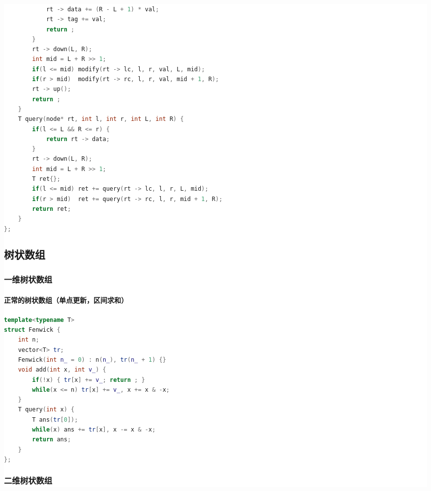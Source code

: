 ```c++
			rt -> data += (R - L + 1) * val;
			rt -> tag += val;
			return ;
		}
		rt -> down(L, R);
		int mid = L + R >> 1;
		if(l <= mid) modify(rt -> lc, l, r, val, L, mid);
		if(r > mid)  modify(rt -> rc, l, r, val, mid + 1, R);
		rt -> up();
		return ;
	}
	T query(node* rt, int l, int r, int L, int R) {
		if(l <= L && R <= r) {
			return rt -> data;
		}
		rt -> down(L, R);
		int mid = L + R >> 1;
		T ret{};
		if(l <= mid) ret += query(rt -> lc, l, r, L, mid);
		if(r > mid)  ret += query(rt -> rc, l, r, mid + 1, R);
		return ret;
	}
};
```

## 树状数组

### 一维树状数组

#### 正常的树状数组（单点更新，区间求和）

```c++
template<typename T>
struct Fenwick {
	int n;
	vector<T> tr;
	Fenwick(int n_ = 0) : n(n_), tr(n_ + 1) {}
	void add(int x, int v_) {
		if(!x) { tr[x] += v_; return ; }
		while(x <= n) tr[x] += v_, x += x & -x;
	}
	T query(int x) {
		T ans(tr[0]);
		while(x) ans += tr[x], x -= x & -x;
		return ans;
	}
};
```

### 二维树状数组
